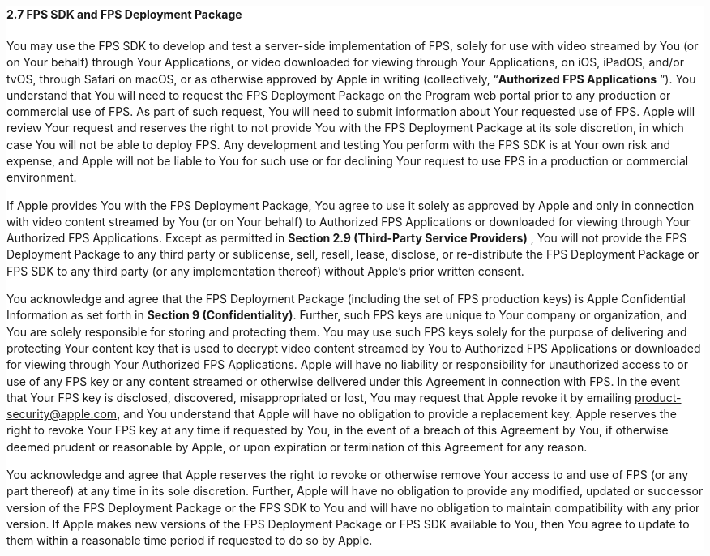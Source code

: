 #### 2.7 FPS SDK and FPS Deployment Package

You may use the FPS SDK to develop and test a server-side implementation of
FPS, solely for use with video streamed by You (or on Your behalf) through
Your Applications, or video downloaded for viewing through Your Applications,
on iOS, iPadOS, and/or tvOS, through Safari on macOS, or as otherwise approved
by Apple in writing (collectively, “**Authorized FPS Applications** ”). You
understand that You will need to request the FPS Deployment Package on the
Program web portal prior to any production or commercial use of FPS. As part
of such request, You will need to submit information about Your requested use
of FPS. Apple will review Your request and reserves the right to not provide
You with the FPS Deployment Package at its sole discretion, in which case You
will not be able to deploy FPS. Any development and testing You perform with
the FPS SDK is at Your own risk and expense, and Apple will not be liable to
You for such use or for declining Your request to use FPS in a production or
commercial environment.

If Apple provides You with the FPS Deployment Package, You agree to use it
solely as approved by Apple and only in connection with video content streamed
by You (or on Your behalf) to Authorized FPS Applications or downloaded for
viewing through Your Authorized FPS Applications. Except as permitted in
**Section 2.9 (Third-Party Service Providers)** , You will not provide the FPS
Deployment Package to any third party or sublicense, sell, resell, lease,
disclose, or re-distribute the FPS Deployment Package or FPS SDK to any third
party (or any implementation thereof) without Apple’s prior written consent.

You acknowledge and agree that the FPS Deployment Package (including the set
of FPS production keys) is Apple Confidential Information as set forth in
**Section 9 (Confidentiality)**. Further, such FPS keys are unique to Your
company or organization, and You are solely responsible for storing and
protecting them. You may use such FPS keys solely for the purpose of
delivering and protecting Your content key that is used to decrypt video
content streamed by You to Authorized FPS Applications or downloaded for
viewing through Your Authorized FPS Applications. Apple will have no liability
or responsibility for unauthorized access to or use of any FPS key or any
content streamed or otherwise delivered under this Agreement in connection
with FPS. In the event that Your FPS key is disclosed, discovered,
misappropriated or lost, You may request that Apple revoke it by emailing
product-security@apple.com, and You understand that Apple will have no
obligation to provide a replacement key. Apple reserves the right to revoke
Your FPS key at any time if requested by You, in the event of a breach of this
Agreement by You, if otherwise deemed prudent or reasonable by Apple, or upon
expiration or termination of this Agreement for any reason.

You acknowledge and agree that Apple reserves the right to revoke or otherwise
remove Your access to and use of FPS (or any part thereof) at any time in its
sole discretion. Further, Apple will have no obligation to provide any
modified, updated or successor version of the FPS Deployment Package or the
FPS SDK to You and will have no obligation to maintain compatibility with any
prior version. If Apple makes new versions of the FPS Deployment Package or
FPS SDK available to You, then You agree to update to them within a reasonable
time period if requested to do so by Apple.
